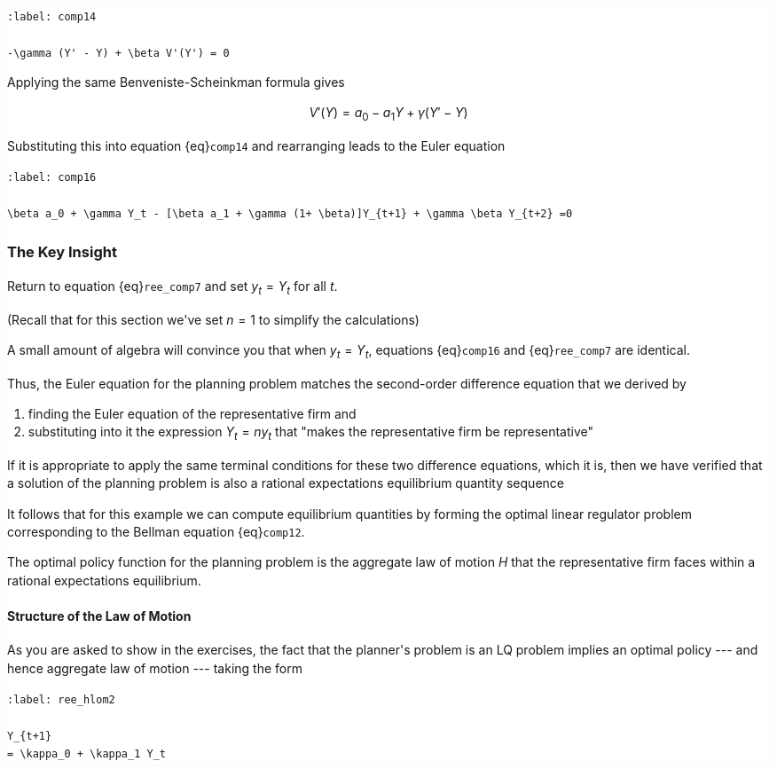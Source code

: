 ```{math}
:label: comp14

-\gamma (Y' - Y) + \beta V'(Y') = 0
```

Applying the same Benveniste-Scheinkman formula gives

$$
V'(Y) = a_0 - a_1 Y + \gamma (Y' - Y)
$$

Substituting this into equation {eq}`comp14` and rearranging leads to the Euler
equation

```{math}
:label: comp16

\beta a_0 + \gamma Y_t - [\beta a_1 + \gamma (1+ \beta)]Y_{t+1} + \gamma \beta Y_{t+2} =0
```

### The Key Insight

Return to equation {eq}`ree_comp7` and set $y_t = Y_t$ for all $t$.

(Recall that for this section we've set $n=1$ to simplify the
calculations)

A small amount of algebra will convince you that when $y_t=Y_t$, equations {eq}`comp16` and {eq}`ree_comp7` are identical.

Thus, the Euler equation for the planning problem matches the second-order difference equation
that we derived by

1. finding the Euler equation of the representative firm and
1. substituting into it the expression $Y_t = n y_t$ that "makes the representative firm be representative"

If it is appropriate to apply the same terminal conditions for these two difference equations, which it is, then we have verified that a solution of the planning problem is also a rational expectations equilibrium quantity sequence

It follows that for this example we can compute equilibrium quantities by forming the optimal linear regulator problem corresponding to the Bellman equation {eq}`comp12`.

The optimal policy function for the planning problem is the aggregate law of motion
$H$ that the representative firm faces within a rational expectations equilibrium.

#### Structure of the Law of Motion

As you are asked to show in the exercises, the fact that the planner's
problem is an LQ problem implies an optimal policy --- and hence aggregate law
of motion --- taking the form

```{math}
:label: ree_hlom2

Y_{t+1}
= \kappa_0 + \kappa_1 Y_t
```


[^fn_im]: A literature that studies whether models populated  with agents